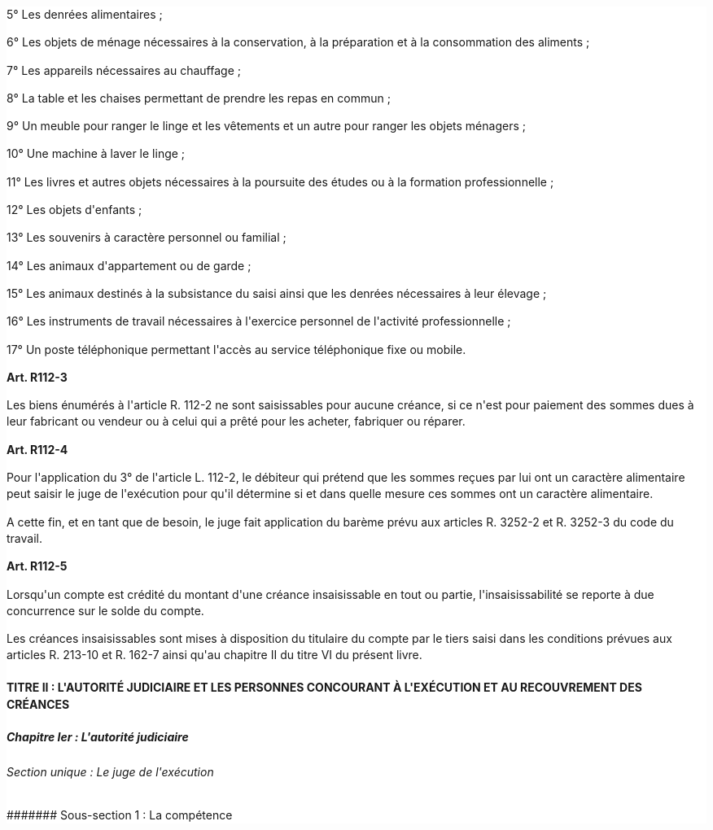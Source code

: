 5° Les denrées alimentaires ;

6° Les objets de ménage nécessaires à la conservation, à la préparation et à la consommation des aliments ;

7° Les appareils nécessaires au chauffage ;

8° La table et les chaises permettant de prendre les repas en commun ;

9° Un meuble pour ranger le linge et les vêtements et un autre pour ranger les objets ménagers ;

10° Une machine à laver le linge ;

11° Les livres et autres objets nécessaires à la poursuite des études ou à la formation professionnelle ;

12° Les objets d'enfants ;

13° Les souvenirs à caractère personnel ou familial ;

14° Les animaux d'appartement ou de garde ;

15° Les animaux destinés à la subsistance du saisi ainsi que les denrées nécessaires à leur élevage ;

16° Les instruments de travail nécessaires à l'exercice personnel de l'activité professionnelle ;

17° Un poste téléphonique permettant l'accès au service téléphonique fixe ou mobile.

**Art. R112-3**

Les biens énumérés à l'article R. 112-2 ne sont saisissables pour aucune créance, si ce n'est pour paiement des sommes dues à leur fabricant ou vendeur ou à celui qui a prêté pour les acheter, fabriquer ou réparer.

**Art. R112-4**

Pour l'application du 3° de l'article L. 112-2, le débiteur qui prétend que les sommes reçues par lui ont un caractère alimentaire peut saisir le juge de l'exécution pour qu'il détermine si et dans quelle mesure ces sommes ont un caractère alimentaire.

A cette fin, et en tant que de besoin, le juge fait application du barème prévu aux articles R. 3252-2 et R. 3252-3 du code du travail.

**Art. R112-5**

Lorsqu'un compte est crédité du montant d'une créance insaisissable en tout ou partie, l'insaisissabilité se reporte à due concurrence sur le solde du compte.

Les créances insaisissables sont mises à disposition du titulaire du compte par le tiers saisi dans les conditions prévues aux articles R. 213-10 et R. 162-7 ainsi qu'au chapitre II du titre VI du présent livre.

#### TITRE II : L'AUTORITÉ JUDICIAIRE ET LES PERSONNES CONCOURANT À L'EXÉCUTION ET AU RECOUVREMENT DES CRÉANCES

##### Chapitre Ier : L'autorité judiciaire

###### Section unique : Le juge de l'exécution

####### Sous-section 1 : La compétence
